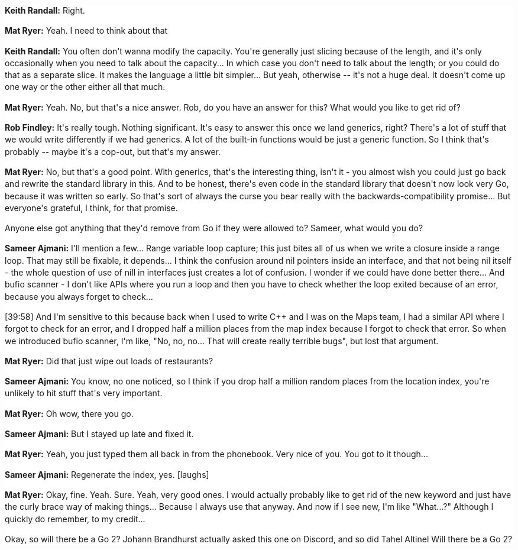 **Keith Randall:** Right.

**Mat Ryer:** Yeah. I need to think about that

**Keith Randall:** You often don't wanna modify the capacity. You're generally just slicing because of the length, and it's only occasionally when you need to talk about the capacity... In which case you don't need to talk about the length; or you could do that as a separate slice. It makes the language a little bit simpler... But yeah, otherwise -- it's not a huge deal. It doesn't come up one way or the other either all that much.

**Mat Ryer:** Yeah. No, but that's a nice answer. Rob, do you have an answer for this? What would you like to get rid of?

**Rob Findley:** It's really tough. Nothing significant. It's easy to answer this once we land generics, right? There's a lot of stuff that we would write differently if we had generics. A lot of the built-in functions would be just a generic function. So I think that's probably -- maybe it's a cop-out, but that's my answer.

**Mat Ryer:** No, but that's a good point. With generics, that's the interesting thing, isn't it - you almost wish you could just go back and rewrite the standard library in this. And to be honest, there's even code in the standard library that doesn't now look very Go, because it was written so early. So that's sort of always the curse you bear really with the backwards-compatibility promise... But everyone's grateful, I think, for that promise.

Anyone else got anything that they'd remove from Go if they were allowed to? Sameer, what would you do?

**Sameer Ajmani:** I'll mention a few... Range variable loop capture; this just bites all of us when we write a closure inside a range loop. That may still be fixable, it depends... I think the confusion around nil pointers inside an interface, and that not being nil itself - the whole question of use of nill in interfaces just creates a lot of confusion. I wonder if we could have done better there... And bufio scanner - I don't like APIs where you run a loop and then you have to check whether the loop exited because of an error, because you always forget to check...

\[39:58\] And I'm sensitive to this because back when I used to write C++ and I was on the Maps team, I had a similar API where I forgot to check for an error, and I dropped half a million places from the map index because I forgot to check that error. So when we introduced bufio scanner, I'm like, "No, no, no... That will create really terrible bugs", but lost that argument.

**Mat Ryer:** Did that just wipe out loads of restaurants?

**Sameer Ajmani:** You know, no one noticed, so I think if you drop half a million random places from the location index, you're unlikely to hit stuff that's very important.

**Mat Ryer:** Oh wow, there you go.

**Sameer Ajmani:** But I stayed up late and fixed it.

**Mat Ryer:** Yeah, you just typed them all back in from the phonebook. Very nice of you. You got to it though...

**Sameer Ajmani:** Regenerate the index, yes. \[laughs\]

**Mat Ryer:** Okay, fine. Yeah. Sure. Yeah, very good ones. I would actually probably like to get rid of the new keyword and just have the curly brace way of making things... Because I always use that anyway. And now if I see new, I'm like "What...?" Although I quickly do remember, to my credit...

Okay, so will there be a Go 2? Johann Brandhurst actually asked this one on Discord, and so did Tahel Altinel Will there be a Go 2?

